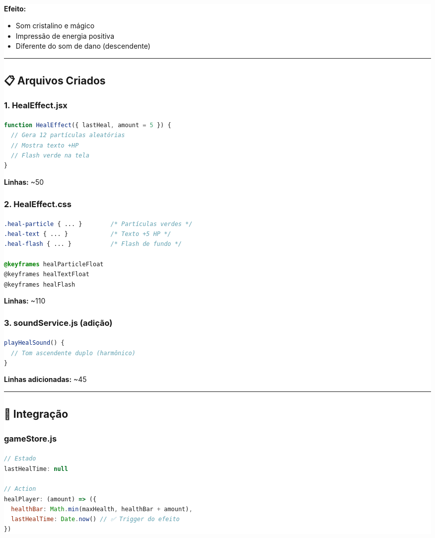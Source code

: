 **Efeito:**
- Som cristalino e mágico
- Impressão de energia positiva
- Diferente do som de dano (descendente)

---

## 📋 Arquivos Criados

### 1. HealEffect.jsx
```javascript
function HealEffect({ lastHeal, amount = 5 }) {
  // Gera 12 partículas aleatórias
  // Mostra texto +HP
  // Flash verde na tela
}
```

**Linhas:** ~50

### 2. HealEffect.css
```css
.heal-particle { ... }        /* Partículas verdes */
.heal-text { ... }            /* Texto +5 HP */
.heal-flash { ... }           /* Flash de fundo */

@keyframes healParticleFloat
@keyframes healTextFloat
@keyframes healFlash
```

**Linhas:** ~110

### 3. soundService.js (adição)
```javascript
playHealSound() {
  // Tom ascendente duplo (harmônico)
}
```

**Linhas adicionadas:** ~45

---

## 🔗 Integração

### gameStore.js
```javascript
// Estado
lastHealTime: null

// Action
healPlayer: (amount) => ({
  healthBar: Math.min(maxHealth, healthBar + amount),
  lastHealTime: Date.now() // ✅ Trigger do efeito
})
```
